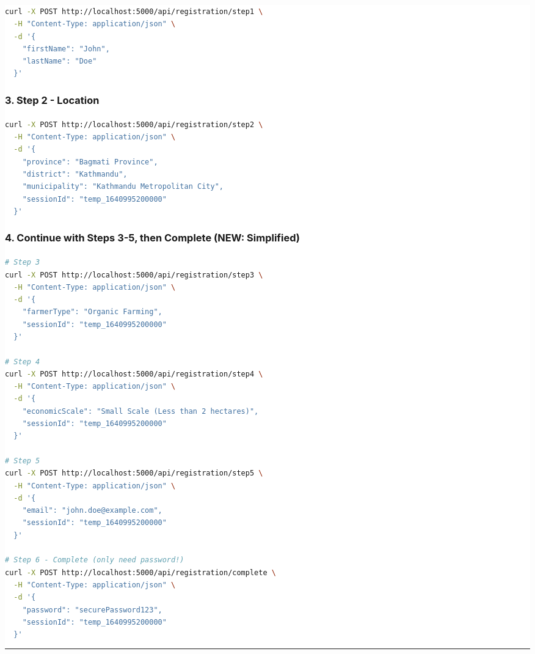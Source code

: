```bash
curl -X POST http://localhost:5000/api/registration/step1 \
  -H "Content-Type: application/json" \
  -d '{
    "firstName": "John",
    "lastName": "Doe"
  }'
```

### 3. Step 2 - Location

```bash
curl -X POST http://localhost:5000/api/registration/step2 \
  -H "Content-Type: application/json" \
  -d '{
    "province": "Bagmati Province",
    "district": "Kathmandu",
    "municipality": "Kathmandu Metropolitan City",
    "sessionId": "temp_1640995200000"
  }'
```

### 4. Continue with Steps 3-5, then Complete (NEW: Simplified)

```bash
# Step 3
curl -X POST http://localhost:5000/api/registration/step3 \
  -H "Content-Type: application/json" \
  -d '{
    "farmerType": "Organic Farming",
    "sessionId": "temp_1640995200000"
  }'

# Step 4
curl -X POST http://localhost:5000/api/registration/step4 \
  -H "Content-Type: application/json" \
  -d '{
    "economicScale": "Small Scale (Less than 2 hectares)",
    "sessionId": "temp_1640995200000"
  }'

# Step 5
curl -X POST http://localhost:5000/api/registration/step5 \
  -H "Content-Type: application/json" \
  -d '{
    "email": "john.doe@example.com",
    "sessionId": "temp_1640995200000"
  }'

# Step 6 - Complete (only need password!)
curl -X POST http://localhost:5000/api/registration/complete \
  -H "Content-Type: application/json" \
  -d '{
    "password": "securePassword123",
    "sessionId": "temp_1640995200000"
  }'
```

---